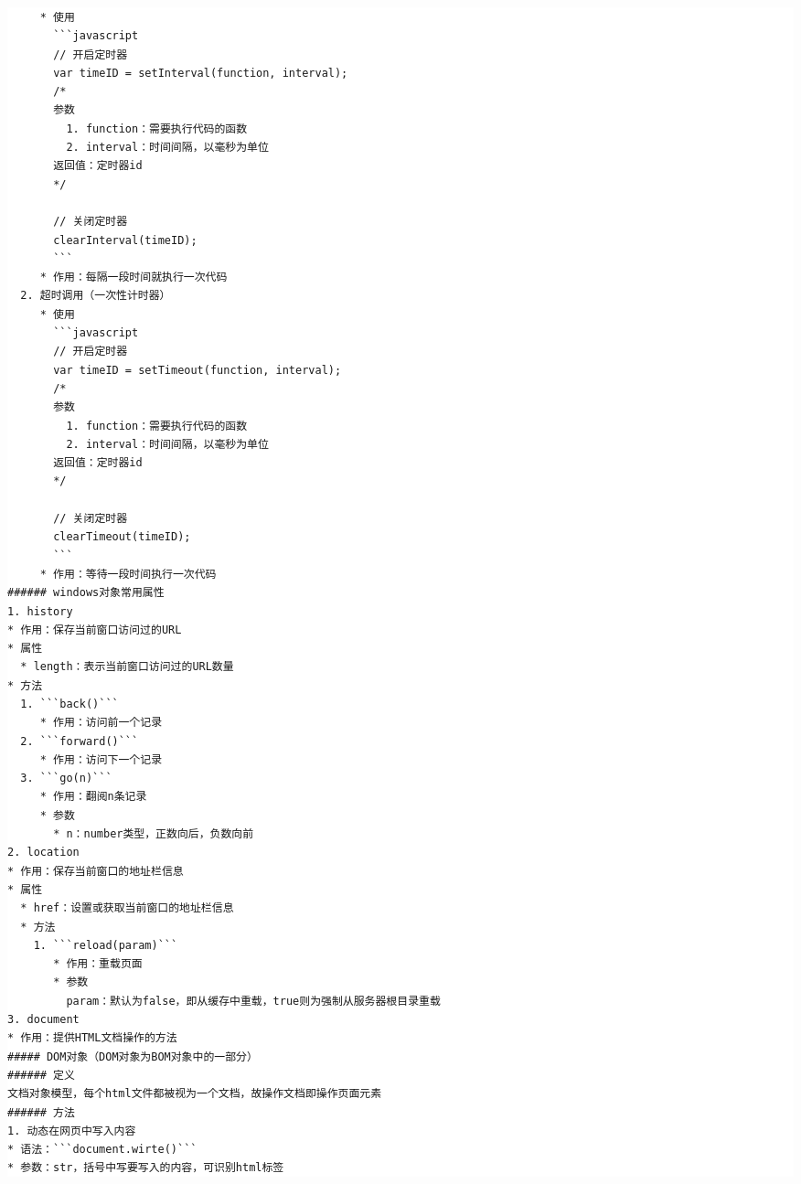   ```html
        * 使用
          ```javascript
          // 开启定时器
          var timeID = setInterval(function, interval);
          /*
          参数
            1. function：需要执行代码的函数
            2. interval：时间间隔，以毫秒为单位
          返回值：定时器id  
          */

          // 关闭定时器
          clearInterval(timeID);  
          ``` 
        * 作用：每隔一段时间就执行一次代码 
     2. 超时调用（一次性计时器）
        * 使用
          ```javascript
          // 开启定时器
          var timeID = setTimeout(function, interval);
          /*
          参数
            1. function：需要执行代码的函数
            2. interval：时间间隔，以毫秒为单位
          返回值：定时器id  
          */
          
          // 关闭定时器
          clearTimeout(timeID);  
          ``` 
        * 作用：等待一段时间执行一次代码
###### windows对象常用属性
1. history
   * 作用：保存当前窗口访问过的URL
   * 属性
     * length：表示当前窗口访问过的URL数量
   * 方法
     1. ```back()```
        * 作用：访问前一个记录 
     2. ```forward()```
        * 作用：访问下一个记录 
     3. ```go(n)```
        * 作用：翻阅n条记录
        * 参数
          * n：number类型，正数向后，负数向前    
2. location
   * 作用：保存当前窗口的地址栏信息
   * 属性
     * href：设置或获取当前窗口的地址栏信息
     * 方法
       1. ```reload(param)```
          * 作用：重载页面
          * 参数
            param：默认为false，即从缓存中重载，true则为强制从服务器根目录重载     
3. document
   * 作用：提供HTML文档操作的方法    
##### DOM对象（DOM对象为BOM对象中的一部分）
###### 定义
文档对象模型，每个html文件都被视为一个文档，故操作文档即操作页面元素
###### 方法
1. 动态在网页中写入内容
   * 语法：```document.wirte()```
   * 参数：str，括号中写要写入的内容，可识别html标签
   ```